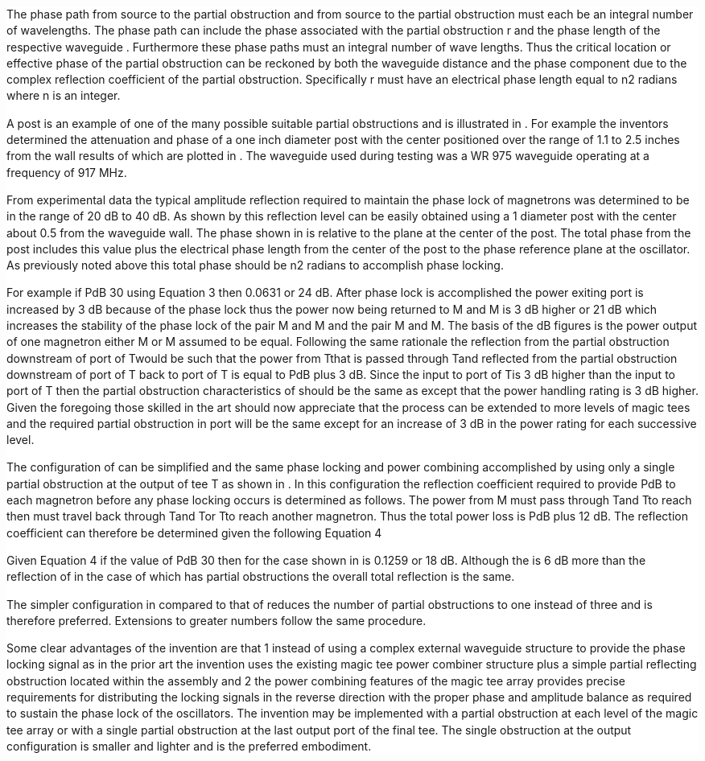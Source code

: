 The phase path from source to the partial obstruction and from source to the partial obstruction must each be an integral number of wavelengths. The phase path can include the phase associated with the partial obstruction r and the phase length of the respective waveguide . Furthermore these phase paths must an integral number of wave lengths. Thus the critical location or effective phase of the partial obstruction can be reckoned by both the waveguide distance and the phase component due to the complex reflection coefficient of the partial obstruction. Specifically r must have an electrical phase length equal to n2 radians where n is an integer.

A post is an example of one of the many possible suitable partial obstructions and is illustrated in . For example the inventors determined the attenuation and phase of a one inch diameter post with the center positioned over the range of 1.1 to 2.5 inches from the wall results of which are plotted in . The waveguide used during testing was a WR 975 waveguide operating at a frequency of 917 MHz.

From experimental data the typical amplitude reflection required to maintain the phase lock of magnetrons was determined to be in the range of 20 dB to 40 dB. As shown by this reflection level can be easily obtained using a 1 diameter post with the center about 0.5 from the waveguide wall. The phase shown in is relative to the plane at the center of the post. The total phase from the post includes this value plus the electrical phase length from the center of the post to the phase reference plane at the oscillator. As previously noted above this total phase should be n2 radians to accomplish phase locking.

For example if PdB 30 using Equation 3 then 0.0631 or 24 dB. After phase lock is accomplished the power exiting port is increased by 3 dB because of the phase lock thus the power now being returned to M and M is 3 dB higher or 21 dB which increases the stability of the phase lock of the pair M and M and the pair M and M. The basis of the dB figures is the power output of one magnetron either M or M assumed to be equal. Following the same rationale the reflection from the partial obstruction downstream of port of Twould be such that the power from Tthat is passed through Tand reflected from the partial obstruction downstream of port of T back to port of T is equal to PdB plus 3 dB. Since the input to port of Tis 3 dB higher than the input to port of T then the partial obstruction characteristics of should be the same as except that the power handling rating is 3 dB higher. Given the foregoing those skilled in the art should now appreciate that the process can be extended to more levels of magic tees and the required partial obstruction in port will be the same except for an increase of 3 dB in the power rating for each successive level.

The configuration of can be simplified and the same phase locking and power combining accomplished by using only a single partial obstruction at the output of tee T as shown in . In this configuration the reflection coefficient required to provide PdB to each magnetron before any phase locking occurs is determined as follows. The power from M must pass through Tand Tto reach then must travel back through Tand Tor Tto reach another magnetron. Thus the total power loss is PdB plus 12 dB. The reflection coefficient can therefore be determined given the following Equation 4 

Given Equation 4 if the value of PdB 30 then for the case shown in is 0.1259 or 18 dB. Although the is 6 dB more than the reflection of in the case of which has partial obstructions the overall total reflection is the same.

The simpler configuration in compared to that of reduces the number of partial obstructions to one instead of three and is therefore preferred. Extensions to greater numbers follow the same procedure.

Some clear advantages of the invention are that 1 instead of using a complex external waveguide structure to provide the phase locking signal as in the prior art the invention uses the existing magic tee power combiner structure plus a simple partial reflecting obstruction located within the assembly and 2 the power combining features of the magic tee array provides precise requirements for distributing the locking signals in the reverse direction with the proper phase and amplitude balance as required to sustain the phase lock of the oscillators. The invention may be implemented with a partial obstruction at each level of the magic tee array or with a single partial obstruction at the last output port of the final tee. The single obstruction at the output configuration is smaller and lighter and is the preferred embodiment.
